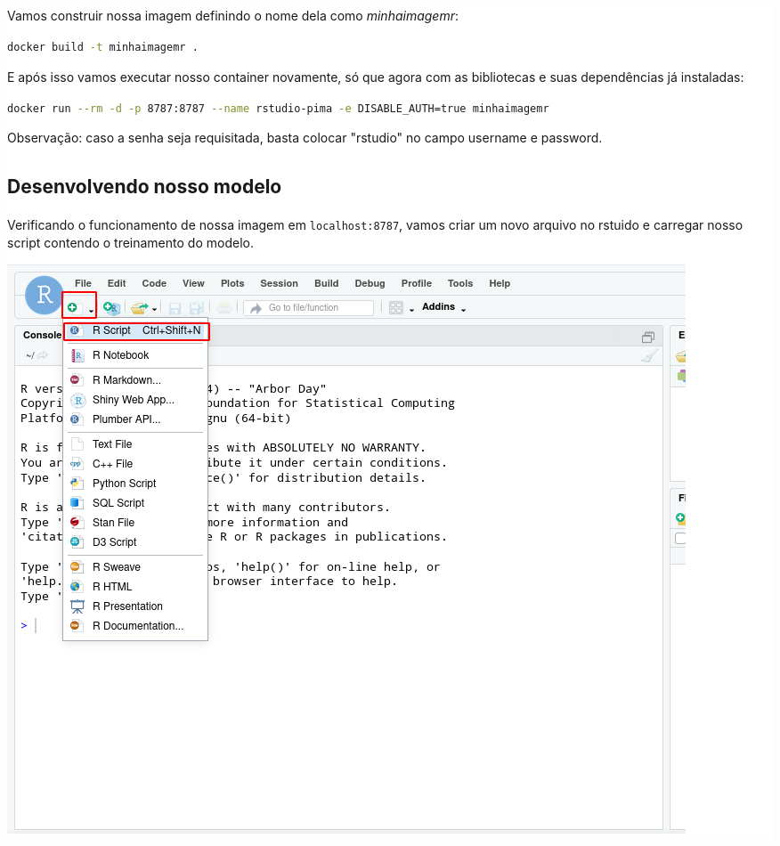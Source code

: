 ```Dockerfile
```

Vamos construir nossa imagem definindo o nome dela como *minhaimagemr*:

```bash
docker build -t minhaimagemr .
```

E após isso vamos executar nosso container novamente, só que agora com as bibliotecas e suas dependências já instaladas:

```bash
docker run --rm -d -p 8787:8787 --name rstudio-pima -e DISABLE_AUTH=true minhaimagemr
```

Observação: caso a senha seja requisitada, basta colocar "rstudio" no campo username e password.

## Desenvolvendo nosso modelo

Verificando o funcionamento de nossa imagem em ```localhost:8787```, vamos criar um novo arquivo no rstuido e carregar nosso script contendo o treinamento do modelo.

![Criando um novo arquivo no RStudio](/images/2020-08-13-deploy-de-modelo-em-r/create-new-file-in-rstudio.png)

